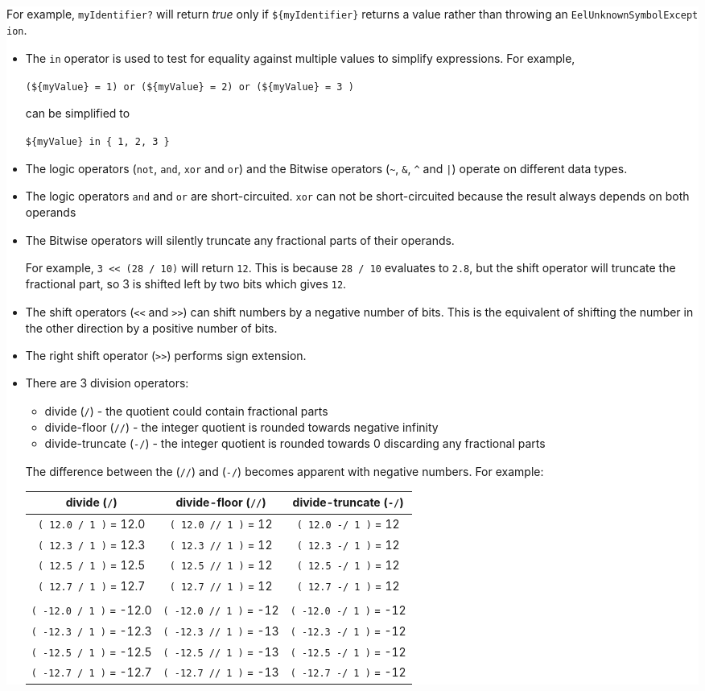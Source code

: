   For example, `myIdentifier?` will return _true_ only if `${myIdentifier}` returns a value rather than throwing an 
  `EelUnknownSymbolException`.
- The `in` operator is used to test for equality against multiple values to simplify expressions. For example, 
  
  `(${myValue} = 1) or (${myValue} = 2) or (${myValue} = 3 )` 
  
  can be simplified to 

  `${myValue} in { 1, 2, 3 }` 
    
- The logic operators (`not`, `and`, `xor` and `or`) and the Bitwise operators (`~`, `&`, `^` and `|`) operate on
  different data types.
- The logic operators `and` and `or` are short-circuited. `xor` can not be short-circuited because the 
  result always depends on both operands
- The Bitwise operators will silently truncate any fractional parts of their operands. 

  For example, `3 << (28 / 10)` will return `12`. This is because `28 / 10` evaluates to `2.8`, but the shift
  operator will truncate the fractional part, so 3 is shifted left by two bits which gives `12`. 
  
- The shift operators (`<<` and `>>`) can shift numbers by a negative number of bits. This is the equivalent of shifting
  the number in the other direction by a positive number of bits. 
- The right shift operator (`>>`) performs sign extension.

- There are 3 division operators:
  - divide (`/`) - the quotient could contain fractional parts
  - divide-floor (`//`) - the integer quotient is rounded towards negative infinity
  - divide-truncate (`-/`) - the integer quotient is rounded towards 0 discarding any fractional parts
  
  The difference between the (`//`) and (`-/`) becomes apparent with negative numbers. For example:  
   
  |      divide (`/`)       |  divide-floor (`//`)   | divide-truncate (`-/`) |
  |:-----------------------:|:----------------------:|:----------------------:| 
  |  `( 12.0 / 1 )` = 12.0  |  `( 12.0 // 1 )` = 12  |  `( 12.0 -/ 1 )` = 12  |
  |  `( 12.3 / 1 )` = 12.3  |  `( 12.3 // 1 )` = 12  |  `( 12.3 -/ 1 )` = 12  |
  |  `( 12.5 / 1 )` = 12.5  |  `( 12.5 // 1 )` = 12  |  `( 12.5 -/ 1 )` = 12  |
  |  `( 12.7 / 1 )` = 12.7  |  `( 12.7 // 1 )` = 12  |  `( 12.7 -/ 1 )` = 12  | 
  |                         | 
  | `( -12.0 / 1 )` = -12.0 | `( -12.0 // 1 )` = -12 | `( -12.0 -/ 1 )` = -12 |
  | `( -12.3 / 1 )` = -12.3 | `( -12.3 // 1 )` = -13 | `( -12.3 -/ 1 )` = -12 |
  | `( -12.5 / 1 )` = -12.5 | `( -12.5 // 1 )` = -13 | `( -12.5 -/ 1 )` = -12 |
  | `( -12.7 / 1 )` = -12.7 | `( -12.7 // 1 )` = -13 | `( -12.7 -/ 1 )` = -12 | 
